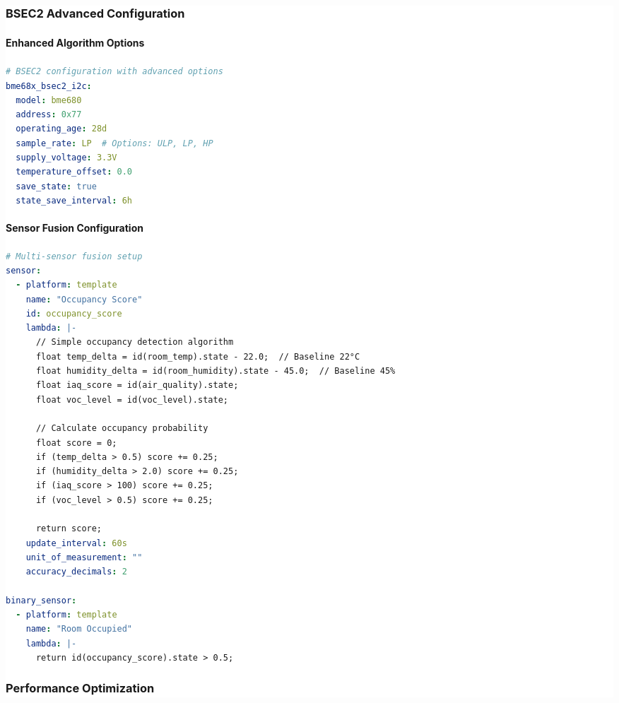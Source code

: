### BSEC2 Advanced Configuration

#### Enhanced Algorithm Options
```yaml
# BSEC2 configuration with advanced options
bme68x_bsec2_i2c:
  model: bme680
  address: 0x77
  operating_age: 28d
  sample_rate: LP  # Options: ULP, LP, HP
  supply_voltage: 3.3V
  temperature_offset: 0.0
  save_state: true
  state_save_interval: 6h
```

#### Sensor Fusion Configuration
```yaml
# Multi-sensor fusion setup
sensor:
  - platform: template
    name: "Occupancy Score"
    id: occupancy_score
    lambda: |-
      // Simple occupancy detection algorithm
      float temp_delta = id(room_temp).state - 22.0;  // Baseline 22°C
      float humidity_delta = id(room_humidity).state - 45.0;  // Baseline 45%
      float iaq_score = id(air_quality).state;
      float voc_level = id(voc_level).state;
      
      // Calculate occupancy probability
      float score = 0;
      if (temp_delta > 0.5) score += 0.25;
      if (humidity_delta > 2.0) score += 0.25;
      if (iaq_score > 100) score += 0.25;
      if (voc_level > 0.5) score += 0.25;
      
      return score;
    update_interval: 60s
    unit_of_measurement: ""
    accuracy_decimals: 2

binary_sensor:
  - platform: template
    name: "Room Occupied"
    lambda: |-
      return id(occupancy_score).state > 0.5;
```

### Performance Optimization

